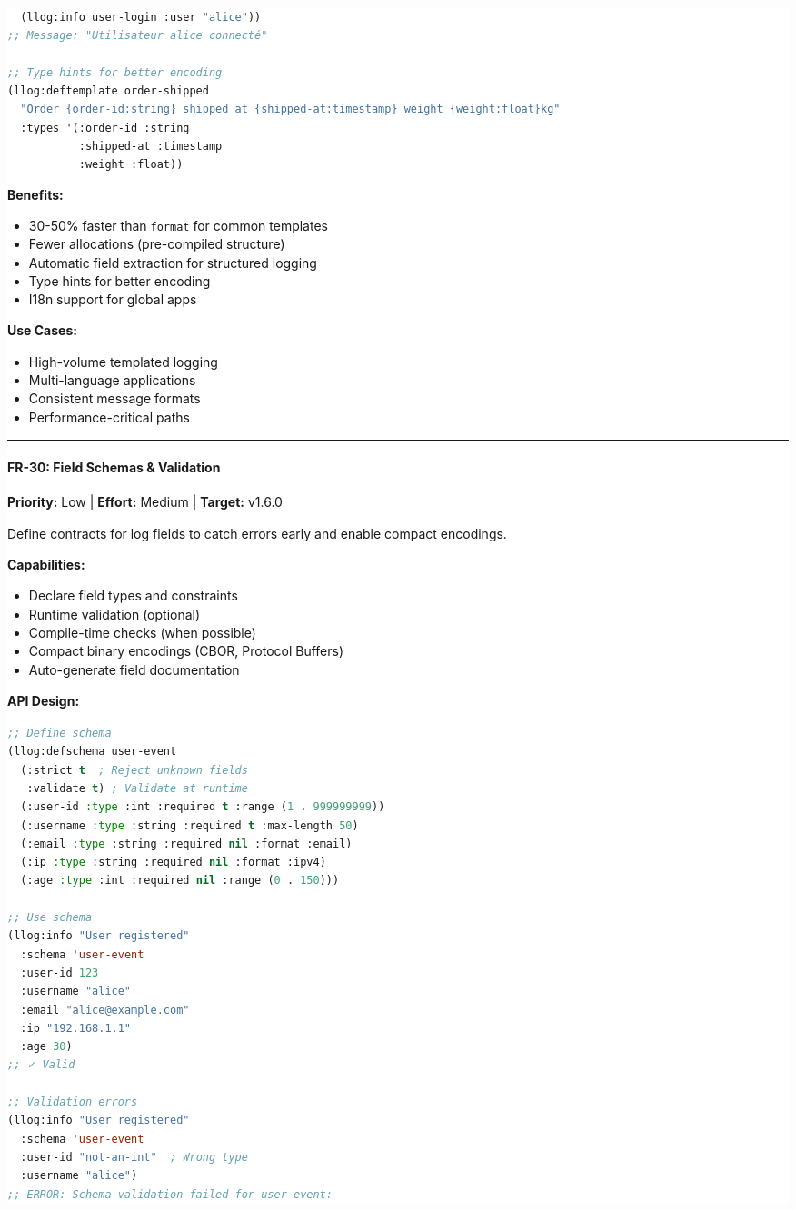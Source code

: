 ```lisp
  (llog:info user-login :user "alice"))
;; Message: "Utilisateur alice connecté"

;; Type hints for better encoding
(llog:deftemplate order-shipped
  "Order {order-id:string} shipped at {shipped-at:timestamp} weight {weight:float}kg"
  :types '(:order-id :string
           :shipped-at :timestamp
           :weight :float))
```

**Benefits:**
- 30-50% faster than `format` for common templates
- Fewer allocations (pre-compiled structure)
- Automatic field extraction for structured logging
- Type hints for better encoding
- I18n support for global apps

**Use Cases:**
- High-volume templated logging
- Multi-language applications
- Consistent message formats
- Performance-critical paths

---

#### FR-30: Field Schemas & Validation
**Priority:** Low | **Effort:** Medium | **Target:** v1.6.0

Define contracts for log fields to catch errors early and enable compact encodings.

**Capabilities:**
- Declare field types and constraints
- Runtime validation (optional)
- Compile-time checks (when possible)
- Compact binary encodings (CBOR, Protocol Buffers)
- Auto-generate field documentation

**API Design:**
```lisp
;; Define schema
(llog:defschema user-event
  (:strict t  ; Reject unknown fields
   :validate t) ; Validate at runtime
  (:user-id :type :int :required t :range (1 . 999999999))
  (:username :type :string :required t :max-length 50)
  (:email :type :string :required nil :format :email)
  (:ip :type :string :required nil :format :ipv4)
  (:age :type :int :required nil :range (0 . 150)))

;; Use schema
(llog:info "User registered"
  :schema 'user-event
  :user-id 123
  :username "alice"
  :email "alice@example.com"
  :ip "192.168.1.1"
  :age 30)
;; ✓ Valid

;; Validation errors
(llog:info "User registered"
  :schema 'user-event
  :user-id "not-an-int"  ; Wrong type
  :username "alice")
;; ERROR: Schema validation failed for user-event:
```